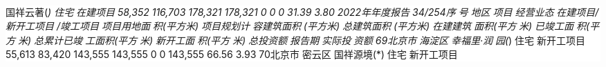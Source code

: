 国祥云著(*)
住宅
在建项目
58,352
116,703
178,321
178,321
0
0
0
31.39
3.80
2022年年度报告
34/254序
号
地区
项目
经营业态
在建项目/
新开工项目
/竣工项目
项目用地面
积(平方米)
项目规划计
容建筑面积
(平方米)
总建筑面积
(平方米)
在建建筑
面积(平方
米)
已竣工面
积(平方
米)
总累计已竣
工面积(平方
米)
新开工面
积(平方
米)
总投资额
报告期
实际投
资额
69北京市
海淀区
幸福里·润
园(*)
住宅
新开工项目
55,613
83,420
143,555
143,555
0
0
143,555
66.56
3.93
70北京市
密云区
国祥源境(*)
住宅
新开工项目